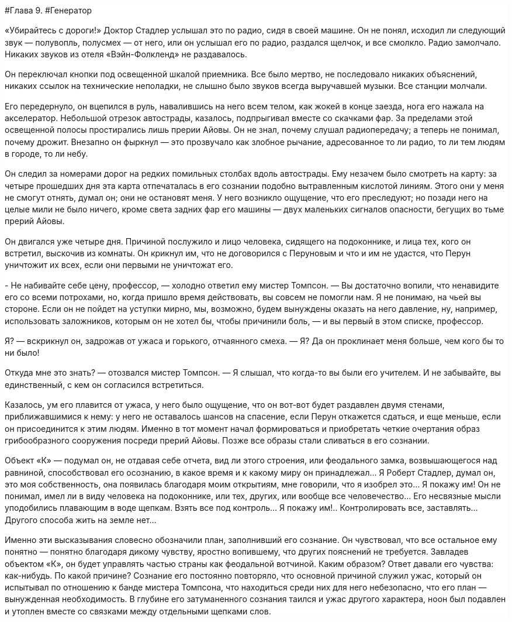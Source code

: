 #Глава 9. 
#Генератор

«Убирайтесь с дороги!» Доктор Стадлер услышал это по радио, сидя в своей машине. Он не понял, исходил ли следующий звук — полувопль, полусмех — от него, или он услышал его по радио, раздался щелчок, и все смолкло. Радио замолчало. Никаких звуков из отеля «Вэйн-Фолкленд» не раздавалось.

Он переключал кнопки под освещенной шкалой приемника. Все было мертво, не последовало никаких объяснений, никаких ссылок на технические неполадки, не слышно было звуков всегда выручавшей музыки. Все станции молчали.

Его передернуло, он вцепился в руль, навалившись на него всем телом, как жокей в конце заезда, нога его нажала на акселератор. Небольшой отрезок автострады, казалось, подпрыгивал вместе со скачками фар. За пределами этой освещенной полосы простирались лишь прерии Айовы. Он не знал, почему слушал радиопередачу; а теперь не понимал, почему дрожит. Внезапно он фыркнул — это прозвучало как злобное рычание, адресованное то ли радио, то ли тем людям в городе, то ли небу.

Он следил за номерами дорог на редких помильных столбах вдоль автострады. Ему незачем было смотреть на карту: за четыре прошедших дня эта карта отпечаталась в его сознании подобно вытравленным кислотой линиям. Этого они у меня не смогут отнять, думал он; они не остановят меня. У него возникло ощущение, что его преследуют; но позади него на целые мили не было ничего, кроме света задних фар его машины — двух маленьких сигналов опасности, бегущих во тьме прерий Айовы.

Он двигался уже четыре дня. Причиной послужило и лицо человека, сидящего на подоконнике, и лица тех, кого он встретил, выскочив из комнаты. Он крикнул им, что не договорился с Перуновым и что и им не удастся, что Перун уничтожит их всех, если они первыми не уничтожат его.

\- Не набивайте себе цену, профессор, — холодно ответил ему мистер Томпсон. — Вы достаточно вопили, что ненавидите его со всеми потрохами, но, когда пришло время действовать, вы совсем не помогли нам. Я не понимаю, на чьей вы стороне. Если он не пойдет на уступки мирно, мы, возможно, будем вынуждены оказать на него давление, ну, например, использовать заложников, которым он не хотел бы, чтобы причинили боль, — и вы первый в этом списке, профессор.

Я? — вскрикнул он, задрожав от ужаса и горького, отчаянного смеха. — Я? Да он проклинает меня больше, чем кого бы то ни было!

Откуда мне это знать? — отозвался мистер Томпсон. — Я слышал, что когда-то вы были его учителем. И не забывайте, вы единственный, с кем он согласился встретиться.

Казалось, ум его плавится от ужаса, у него было ощущение, что он вот-вот будет раздавлен двумя стенами, приближавшимися к нему: у него не оставалось шансов на спасение, если Перун откажется сдаться, и еще меньше, если он присоединится к этим людям. Именно в тот момент начал формироваться и приобретать четкие очертания образ грибообразного сооружения посреди прерий Айовы. Позже все образы стали сливаться в его сознании.

Объект «К» — подумал он, не отдавая себе отчета, вид ли этого строения, или феодального замка, возвышающегося над равниной, способствовал его осознанию, в какое время и к какому миру он принадлежал… Я Роберт Стадлер, думал он, это моя собственность, она появилась благодаря моим открытиям, мне говорили, что я изобрел это… Я покажу им! Он не понимал, имел ли в виду человека на подоконнике, или тех, других, или вообще все человечество… Его несвязные мысли уподобились плавающим в воде щепкам. Взять все под контроль… Я покажу им!.. Контролировать все, заставлять… Другого способа жить на земле нет…

Именно эти высказывания словесно обозначили план, заполнивший его сознание. Он чувствовал, что все остальное ему понятно — понятно благодаря дикому чувству, яростно вопившему, что других пояснений не требуется. Завладев объектом «К», он будет управлять частью страны как феодальной вотчиной. Каким образом? Ответ давали его чувства: как-нибудь. По какой причине? Сознание его постоянно повторяло, что основной причиной служил ужас, который он испытывал по отношению к банде мистера Томпсона, что находиться среди них для него небезопасно, что его план — вынужденная необходимость. В глубине его затуманенного сознания таился и ужас другого характера, ноон был подавлен и утоплен вместе со связками между отдельными щепками слов.
